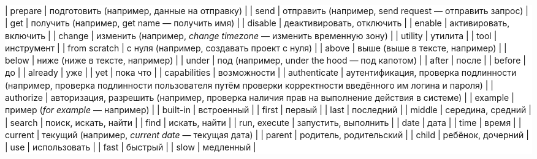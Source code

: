 | prepare              | подготовить (например, данные на отправку)                                                                                                   |
| send                 | отправить (например, send request — отправить запрос)                                                                                        |
| get                  | получить (например, get name — получить имя)                                                                                                 |
| disable              | деактивировать, отключить                                                                                                                    |
| enable               | активировать, включить                                                                                                                       |
| change               | изменить (например, _change timezone_ — изменить временную зону)                                                                             |
| utility              | утилита                                                                                                                                      |
| tool                 | инструмент                                                                                                                                   |
| from scratch         | с нуля (например, создавать проект с нуля)                                                                                                   |
| above                | выше (выше в тексте, например)                                                                                                               |
| below                | ниже (ниже в тексте, например)                                                                                                               |
| under                | под (например, under the hood — под капотом)                                                                                                 |
| after                | после                                                                                                                                        |
| before               | до                                                                                                                                           |
| already              | уже                                                                                                                                          |
| yet                  | пока что                                                                                                                                     |
| capabilities         | возможности                                                                                                                                  |
| authenticate         | аутентификация, проверка подлинности (например, проверка подлинности пользователя путём проверки корректности введённого им логина и пароля) |
| authorize            | авторизация, разрешить (например, проверка наличия прав на выполнение действия в системе)                                                    |
| example              | пример (_for example_ — например)                                                                                                            |
| built-in             | встроенный                                                                                                                                   |
| first                | первый                                                                                                                                       |
| last                 | последний                                                                                                                                    |
| middle               | середина, средний                                                                                                                            |
| search               | поиск, искать, найти                                                                                                                         |
| find                 | искать, найти                                                                                                                                |
| run, execute         | запустить, выполнить                                                                                                                         |
| date                 | дата                                                                                                                                         |
| time                 | время                                                                                                                                        |
| current              | текущий (например, _current date_ — текущая дата)                                                                                            |
| parent               | родитель, родительский                                                                                                                       |
| child                | ребёнок, дочерний                                                                                                                            |
| use                  | использовать                                                                                                                                 |
| fast                 | быстрый                                                                                                                                      |
| slow                 | медленный                                                                                                                                    |